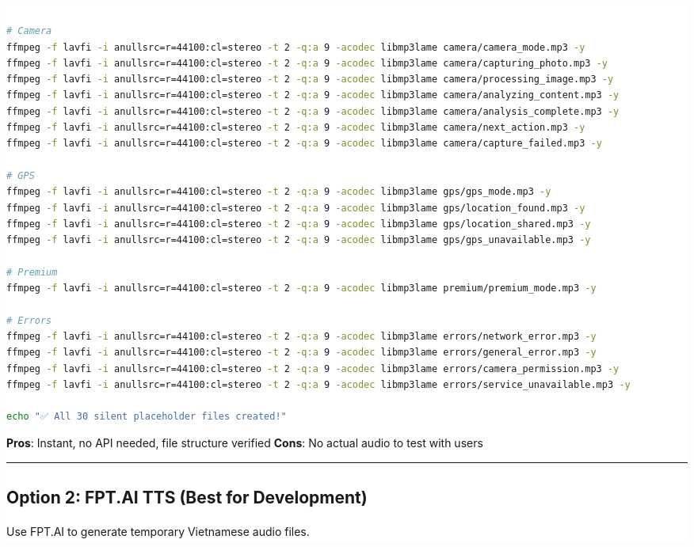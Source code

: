 ```bash

# Camera
ffmpeg -f lavfi -i anullsrc=r=44100:cl=stereo -t 2 -q:a 9 -acodec libmp3lame camera/camera_mode.mp3 -y
ffmpeg -f lavfi -i anullsrc=r=44100:cl=stereo -t 2 -q:a 9 -acodec libmp3lame camera/capturing_photo.mp3 -y
ffmpeg -f lavfi -i anullsrc=r=44100:cl=stereo -t 2 -q:a 9 -acodec libmp3lame camera/processing_image.mp3 -y
ffmpeg -f lavfi -i anullsrc=r=44100:cl=stereo -t 2 -q:a 9 -acodec libmp3lame camera/analyzing_content.mp3 -y
ffmpeg -f lavfi -i anullsrc=r=44100:cl=stereo -t 2 -q:a 9 -acodec libmp3lame camera/analysis_complete.mp3 -y
ffmpeg -f lavfi -i anullsrc=r=44100:cl=stereo -t 2 -q:a 9 -acodec libmp3lame camera/next_action.mp3 -y
ffmpeg -f lavfi -i anullsrc=r=44100:cl=stereo -t 2 -q:a 9 -acodec libmp3lame camera/capture_failed.mp3 -y

# GPS
ffmpeg -f lavfi -i anullsrc=r=44100:cl=stereo -t 2 -q:a 9 -acodec libmp3lame gps/gps_mode.mp3 -y
ffmpeg -f lavfi -i anullsrc=r=44100:cl=stereo -t 2 -q:a 9 -acodec libmp3lame gps/location_found.mp3 -y
ffmpeg -f lavfi -i anullsrc=r=44100:cl=stereo -t 2 -q:a 9 -acodec libmp3lame gps/location_shared.mp3 -y
ffmpeg -f lavfi -i anullsrc=r=44100:cl=stereo -t 2 -q:a 9 -acodec libmp3lame gps/gps_unavailable.mp3 -y

# Premium
ffmpeg -f lavfi -i anullsrc=r=44100:cl=stereo -t 2 -q:a 9 -acodec libmp3lame premium/premium_mode.mp3 -y

# Errors
ffmpeg -f lavfi -i anullsrc=r=44100:cl=stereo -t 2 -q:a 9 -acodec libmp3lame errors/network_error.mp3 -y
ffmpeg -f lavfi -i anullsrc=r=44100:cl=stereo -t 2 -q:a 9 -acodec libmp3lame errors/general_error.mp3 -y
ffmpeg -f lavfi -i anullsrc=r=44100:cl=stereo -t 2 -q:a 9 -acodec libmp3lame errors/camera_permission.mp3 -y
ffmpeg -f lavfi -i anullsrc=r=44100:cl=stereo -t 2 -q:a 9 -acodec libmp3lame errors/service_unavailable.mp3 -y

echo "✅ All 30 silent placeholder files created!"
```

**Pros**: Instant, no API needed, file structure verified
**Cons**: No actual audio to test with users

---

## Option 2: FPT.AI TTS (Best for Development)

Use FPT.AI to generate temporary Vietnamese audio files.
